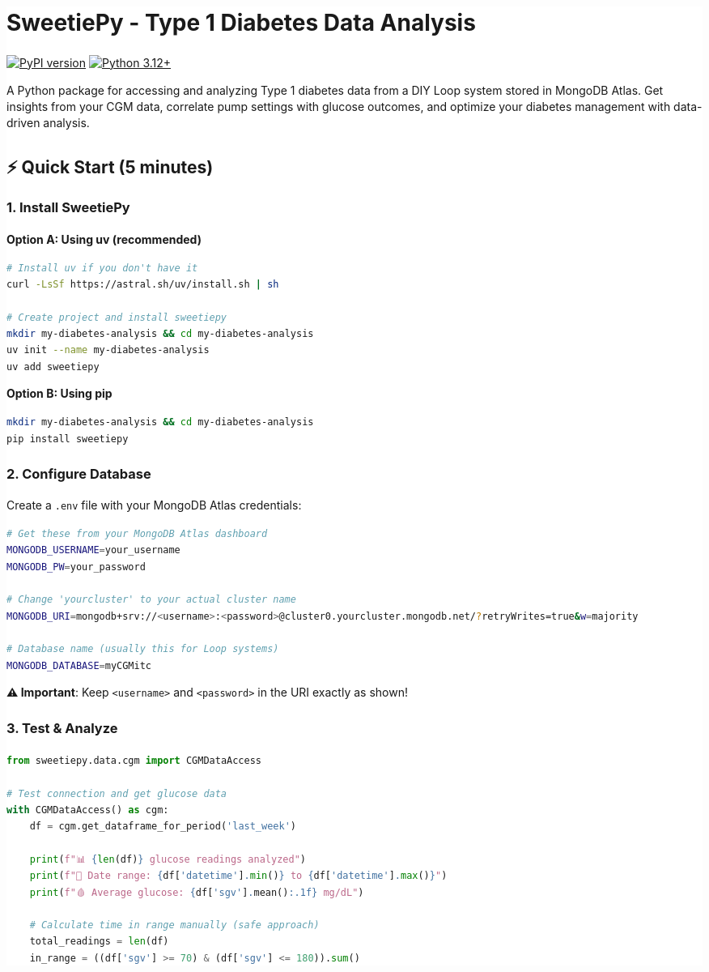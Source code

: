 # SweetiePy - Type 1 Diabetes Data Analysis

[![PyPI version](https://badge.fury.io/py/sweetiepy.svg)](https://badge.fury.io/py/sweetiepy)
[![Python 3.12+](https://img.shields.io/badge/python-3.12+-blue.svg)](https://www.python.org/downloads/)

A Python package for accessing and analyzing Type 1 diabetes data from a DIY Loop system stored in MongoDB Atlas. Get insights from your CGM data, correlate pump settings with glucose outcomes, and optimize your diabetes management with data-driven analysis.

## ⚡ Quick Start (5 minutes)

### 1. Install SweetiePy

**Option A: Using uv (recommended)**
```bash
# Install uv if you don't have it
curl -LsSf https://astral.sh/uv/install.sh | sh

# Create project and install sweetiepy
mkdir my-diabetes-analysis && cd my-diabetes-analysis
uv init --name my-diabetes-analysis
uv add sweetiepy
```

**Option B: Using pip**
```bash
mkdir my-diabetes-analysis && cd my-diabetes-analysis
pip install sweetiepy
```

### 2. Configure Database

Create a `.env` file with your MongoDB Atlas credentials:

```bash
# Get these from your MongoDB Atlas dashboard
MONGODB_USERNAME=your_username
MONGODB_PW=your_password

# Change 'yourcluster' to your actual cluster name
MONGODB_URI=mongodb+srv://<username>:<password>@cluster0.yourcluster.mongodb.net/?retryWrites=true&w=majority

# Database name (usually this for Loop systems)
MONGODB_DATABASE=myCGMitc
```

**⚠️ Important**: Keep `<username>` and `<password>` in the URI exactly as shown!

### 3. Test & Analyze

```python
from sweetiepy.data.cgm import CGMDataAccess

# Test connection and get glucose data
with CGMDataAccess() as cgm:
    df = cgm.get_dataframe_for_period('last_week')
    
    print(f"📊 {len(df)} glucose readings analyzed")
    print(f"📅 Date range: {df['datetime'].min()} to {df['datetime'].max()}")
    print(f"🩸 Average glucose: {df['sgv'].mean():.1f} mg/dL")
    
    # Calculate time in range manually (safe approach)
    total_readings = len(df)
    in_range = ((df['sgv'] >= 70) & (df['sgv'] <= 180)).sum()
```